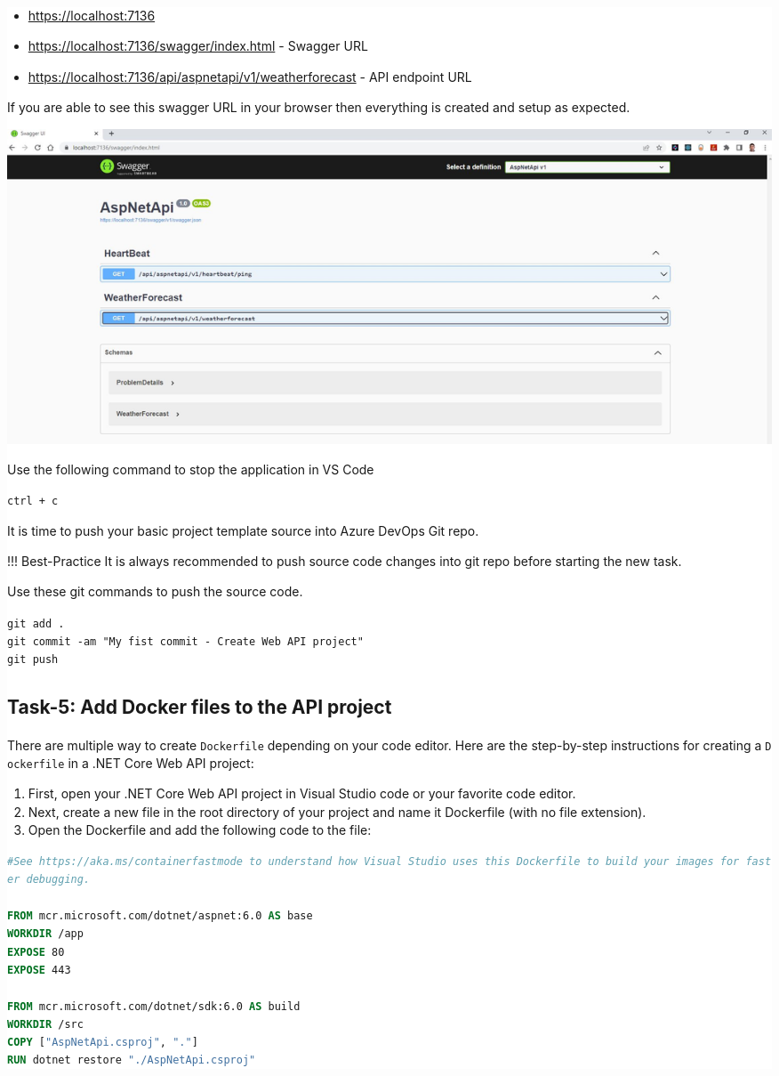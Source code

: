 - <https://localhost:7136>

- <https://localhost:7136/swagger/index.html> - Swagger URL

- <https://localhost:7136/api/aspnetapi/v1/weatherforecast> - API endpoint URL

If you are able to see this swagger URL in your browser then everything is created and setup as expected.

![image.jpg](images/image-2.jpg)

Use the following command to stop the application in VS Code
```
ctrl + c
```
It is time to push your basic project template source into Azure DevOps Git repo.

!!! Best-Practice
    It is always recommended to push source code changes into git repo before starting the new task.

Use these git commands to push the source code.

```
git add .
git commit -am "My fist commit - Create Web API project"
git push
```

## Task-5: Add Docker files to the API project

There are multiple way to create `Dockerfile` depending on your code editor. 
Here are the step-by-step instructions for creating a `Dockerfile` in a .NET Core Web API project:

1. First, open your .NET Core Web API project in Visual Studio code or your favorite code editor.
1. Next, create a new file in the root directory of your project and name it Dockerfile (with no file extension).
1. Open the Dockerfile and add the following code to the file:
``` Dockerfile
#See https://aka.ms/containerfastmode to understand how Visual Studio uses this Dockerfile to build your images for faster debugging.

FROM mcr.microsoft.com/dotnet/aspnet:6.0 AS base
WORKDIR /app
EXPOSE 80
EXPOSE 443

FROM mcr.microsoft.com/dotnet/sdk:6.0 AS build
WORKDIR /src
COPY ["AspNetApi.csproj", "."]
RUN dotnet restore "./AspNetApi.csproj"
```